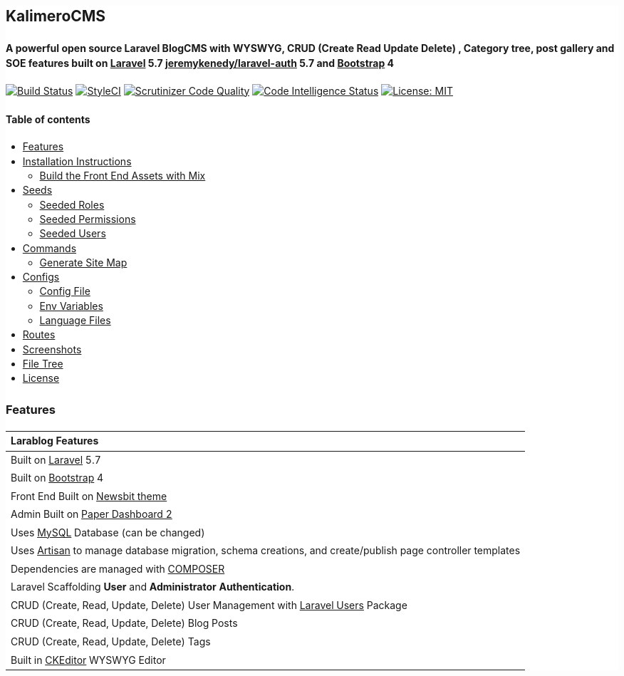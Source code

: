 ## KalimeroCMS
#### A powerful open source Laravel BlogCMS with WYSWYG, CRUD (Create Read Update Delete) , Category tree, post gallery and SOE features built on [Laravel](http://laravel.com/) 5.7  [jeremykenedy/laravel-auth](https://github.com/jeremykenedy/laravel-auth) 5.7 and [Bootstrap](http://getbootstrap.com) 4

[![Build Status](https://travis-ci.org/jeremykenedy/larablog.svg?branch=master)](https://travis-ci.org/jeremykenedy/larablog)
[![StyleCI](https://github.styleci.io/repos/40459558/shield?branch=master)](https://github.styleci.io/repos/40459558)
[![Scrutinizer Code Quality](https://scrutinizer-ci.com/g/jeremykenedy/larablog/badges/quality-score.png?b=master)](https://scrutinizer-ci.com/g/jeremykenedy/larablog/?branch=master)
[![Code Intelligence Status](https://scrutinizer-ci.com/g/jeremykenedy/larablog/badges/code-intelligence.svg?b=master)](https://scrutinizer-ci.com/code-intelligence)
[![License: MIT](https://img.shields.io/badge/License-MIT-yellow.svg)](https://opensource.org/licenses/MIT)

#### Table of contents
- [Features](#features)
- [Installation Instructions](#installation-instructions)
    - [Build the Front End Assets with Mix](#build-front-end-assets-with-mix)
- [Seeds](#seeds)
    - [Seeded Roles](#seeded-roles)
    - [Seeded Permissions](#seeded-permissions)
    - [Seeded Users](#seeded-users)
- [Commands](#commands)
    - [Generate Site Map](#generate-site-map)
- [Configs](#configs)
    - [Config File](#config-file)
    - [Env Variables](#env-variables)
    - [Language Files](#language-files)
- [Routes](#routes)
- [Screenshots](#screenshots)
- [File Tree](#file-tree)
- [License](#license)

### Features
| Larablog Features |
| :------------ |
|Built on [Laravel](http://laravel.com/) 5.7|
|Built on [Bootstrap](https://getbootstrap.com/) 4|
|Front End Built on [Newsbit theme](https://colorlib.com/wp/template/newsbit/) |
|Admin Built on [Paper Dashboard 2](https://www.npmjs.com/package/paper-dashboard-2) |
|Uses [MySQL](https://github.com/mysql) Database (can be changed)|
|Uses [Artisan](http://laravel.com/docs/5.7/artisan) to manage database migration, schema creations, and create/publish page controller templates|
|Dependencies are managed with [COMPOSER](https://getcomposer.org/)|
|Laravel Scaffolding **User** and **Administrator Authentication**.|
|CRUD (Create, Read, Update, Delete) User Management with [Laravel Users](https://github.com/jeremykenedy/laravel-users) Package|
|CRUD (Create, Read, Update, Delete) Blog Posts|
|CRUD (Create, Read, Update, Delete) Tags|
|Built in [CKEditor](https://ckeditor.com/) WYSWYG Editor|